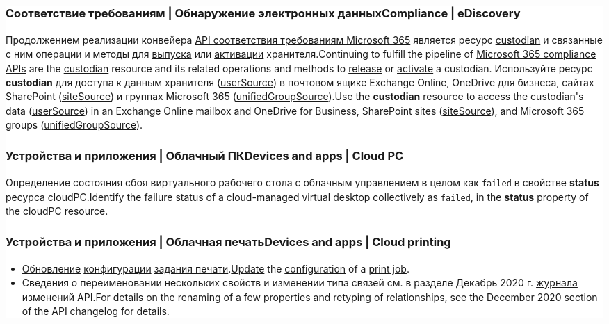 ### <a name="compliance--ediscovery"></a><span data-ttu-id="fa940-120">Соответствие требованиям | Обнаружение электронных данных</span><span class="sxs-lookup"><span data-stu-id="fa940-120">Compliance | eDiscovery</span></span>
<span data-ttu-id="fa940-121">Продолжением реализации конвейера [API соответствия требованиям Microsoft 365](/graph/api/resources/ediscoveryapioverview?view=graph-rest-beta&preserve-view=true) является ресурс [custodian](/graph/api/resources/custodian?view=graph-rest-beta&preserve-view=true) и связанные с ним операции и методы для [выпуска](/graph/api/custodian-release?view=graph-rest-beta&preserve-view=true) или [активации](/graph/api/custodian-activate?view=graph-rest-beta&preserve-view=true) хранителя.</span><span class="sxs-lookup"><span data-stu-id="fa940-121">Continuing to fulfill the pipeline of [Microsoft 365 compliance APIs](/graph/api/resources/ediscoveryapioverview?view=graph-rest-beta&preserve-view=true) are the [custodian](/graph/api/resources/custodian?view=graph-rest-beta&preserve-view=true) resource and its related operations and methods to [release](/graph/api/custodian-release?view=graph-rest-beta&preserve-view=true) or [activate](/graph/api/custodian-activate?view=graph-rest-beta&preserve-view=true) a custodian.</span></span> <span data-ttu-id="fa940-122">Используйте ресурс **custodian** для доступа к данным хранителя ([userSource](/graph/api/resources/userSource?view=graph-rest-beta&preserve-view=true)) в почтовом ящике Exchange Online, OneDrive для бизнеса, сайтах SharePoint ([siteSource](/graph/api/resources/siteSource?view=graph-rest-beta&preserve-view=true)) и группах Microsoft 365 ([unifiedGroupSource](/graph/api/resources/unifiedGroupSource?view=graph-rest-beta&preserve-view=true)).</span><span class="sxs-lookup"><span data-stu-id="fa940-122">Use the **custodian** resource to access the custodian's data ([userSource](/graph/api/resources/userSource?view=graph-rest-beta&preserve-view=true)) in an Exchange Online mailbox and OneDrive for Business, SharePoint sites ([siteSource](/graph/api/resources/siteSource?view=graph-rest-beta&preserve-view=true)), and Microsoft 365 groups ([unifiedGroupSource](/graph/api/resources/unifiedGroupSource?view=graph-rest-beta&preserve-view=true)).</span></span>

### <a name="devices-and-apps--cloud-pc"></a><span data-ttu-id="fa940-123">Устройства и приложения | Облачный ПК</span><span class="sxs-lookup"><span data-stu-id="fa940-123">Devices and apps | Cloud PC</span></span>
<span data-ttu-id="fa940-124">Определение состояния сбоя виртуального рабочего стола с облачным управлением в целом как `failed` в свойстве **status** ресурса [cloudPC](/graph/api/resources/cloudpc?view=graph-rest-beta&preserve-view=true).</span><span class="sxs-lookup"><span data-stu-id="fa940-124">Identify the failure status of a cloud-managed virtual desktop collectively as `failed`, in the **status** property of the [cloudPC](/graph/api/resources/cloudpc?view=graph-rest-beta&preserve-view=true) resource.</span></span>

### <a name="devices-and-apps--cloud-printing"></a><span data-ttu-id="fa940-125">Устройства и приложения | Облачная печать</span><span class="sxs-lookup"><span data-stu-id="fa940-125">Devices and apps | Cloud printing</span></span>
- <span data-ttu-id="fa940-126">[Обновление](/graph/api/printjob-update-configuration?view=graph-rest-beta&preserve-view=true) [конфигурации](/graph/api/resources/printjobconfiguration?view=graph-rest-beta&preserve-view=true) [задания печати](/graph/api/resources/printjob?view=graph-rest-beta&preserve-view=true).</span><span class="sxs-lookup"><span data-stu-id="fa940-126">[Update](/graph/api/printjob-update-configuration?view=graph-rest-beta&preserve-view=true) the [configuration](/graph/api/resources/printjobconfiguration?view=graph-rest-beta&preserve-view=true) of a [print job](/graph/api/resources/printjob?view=graph-rest-beta&preserve-view=true).</span></span>
- <span data-ttu-id="fa940-127">Сведения о переименовании нескольких свойств и изменении типа связей см. в разделе Декабрь 2020 г. [журнала изменений API](https://developer.microsoft.com/graph/changelog/).</span><span class="sxs-lookup"><span data-stu-id="fa940-127">For details on the renaming of a few properties and retyping of relationships, see the December 2020 section of the [API changelog](https://developer.microsoft.com/graph/changelog/) for details.</span></span>
